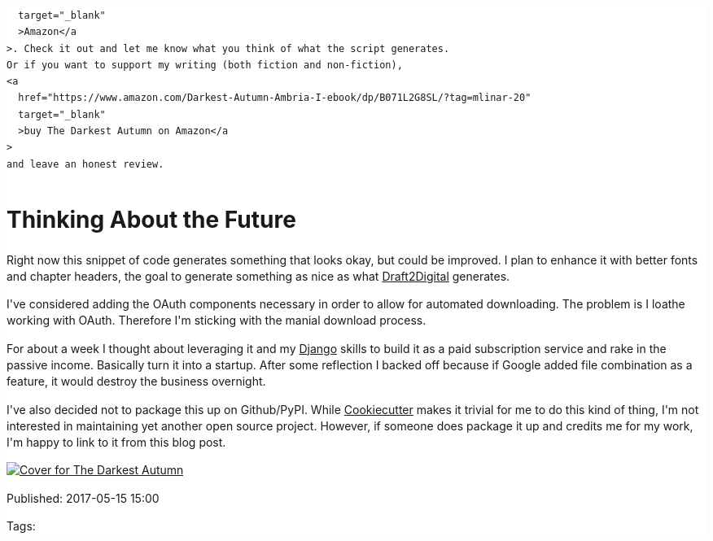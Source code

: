       target="_blank"
      >Amazon</a
    >. Check it out and let me know what you think of what the script generates.
    Or if you want to support my writing (both fiction and non-fiction),
    <a
      href="https://www.amazon.com/Darkest-Autumn-Ambria-I-ebook/dp/B071L2G8SL/?tag=mlinar-20"
      target="_blank"
      >buy The Darkest Autumn on Amazon</a
    >
    and leave an honest review.
  </p>
  <h1 id="thinking-about-the-future">Thinking About the Future</h1>
  <p>
    Right now this snippet of code generates something that looks okay, but
    could be improved. I plan to enhance it with better fonts and chapter
    headers, the goal to generate something as nice as what
    <a href="https://draft2digital.com/" target="_blank">Draft2Digital</a>
    generates.
  </p>
  <p>
    I've considered adding the OAuth components necessary in order to allow for
    automated downloading. The problem is I loathe working with OAuth. Therefore
    I'm sticking with the manial download process.
  </p>
  <p>
    For about a week I thought about leveraging it and my
    <a href="https://www.djangoproject.com/" target="_blank">Django</a> skills
    to build it as a paid subscription service and rake in the passive income.
    Basically turn it into a startup. After some reflection I backed off because
    if Google added file combination as a feature, it would destroy the business
    overnight.
  </p>
  <p>
    I've also decided not to package this up on Github/PyPI. While
    <a href="https://github.com/audreyr/cookiecutter" target="_blank"
      >Cookiecutter</a
    >
    makes it trivial for me to do this kind of thing, I'm not interested in
    maintaining yet another open source project. However, if someone does
    package it up and credits me for my work, I'm happy to link to it from this
    blog post.
  </p>
  <p>
    <a
      href="https://www.amazon.com/Darkest-Autumn-Ambria-I-ebook/dp/B071L2G8SL/?tag=mlinar-20"
      target="_blank"
      ><img
        alt="Cover for The Darkest Autumn"
        src="https://github.com/pydanny/pydanny.github.com/blob/master/static/the-darkest-autumn-04-01-thumbnail.jpg?raw=true"
    /></a>
  </p>
  <p>Published: 2017-05-15 15:00</p>
  <p>
    Tags:

